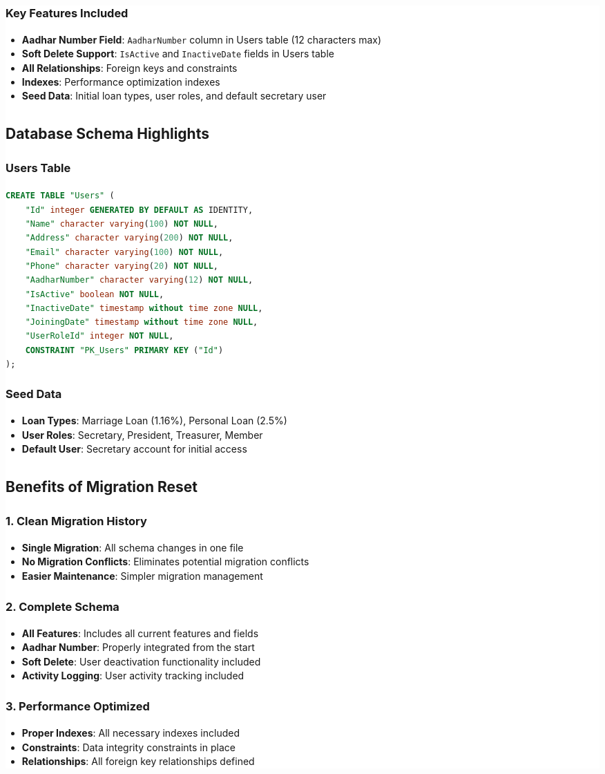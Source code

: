 ### Key Features Included
- **Aadhar Number Field**: `AadharNumber` column in Users table (12 characters max)
- **Soft Delete Support**: `IsActive` and `InactiveDate` fields in Users table
- **All Relationships**: Foreign keys and constraints
- **Indexes**: Performance optimization indexes
- **Seed Data**: Initial loan types, user roles, and default secretary user

## Database Schema Highlights

### Users Table
```sql
CREATE TABLE "Users" (
    "Id" integer GENERATED BY DEFAULT AS IDENTITY,
    "Name" character varying(100) NOT NULL,
    "Address" character varying(200) NOT NULL,
    "Email" character varying(100) NOT NULL,
    "Phone" character varying(20) NOT NULL,
    "AadharNumber" character varying(12) NOT NULL,
    "IsActive" boolean NOT NULL,
    "InactiveDate" timestamp without time zone NULL,
    "JoiningDate" timestamp without time zone NULL,
    "UserRoleId" integer NOT NULL,
    CONSTRAINT "PK_Users" PRIMARY KEY ("Id")
);
```

### Seed Data
- **Loan Types**: Marriage Loan (1.16%), Personal Loan (2.5%)
- **User Roles**: Secretary, President, Treasurer, Member
- **Default User**: Secretary account for initial access

## Benefits of Migration Reset

### 1. Clean Migration History
- **Single Migration**: All schema changes in one file
- **No Migration Conflicts**: Eliminates potential migration conflicts
- **Easier Maintenance**: Simpler migration management

### 2. Complete Schema
- **All Features**: Includes all current features and fields
- **Aadhar Number**: Properly integrated from the start
- **Soft Delete**: User deactivation functionality included
- **Activity Logging**: User activity tracking included

### 3. Performance Optimized
- **Proper Indexes**: All necessary indexes included
- **Constraints**: Data integrity constraints in place
- **Relationships**: All foreign key relationships defined
